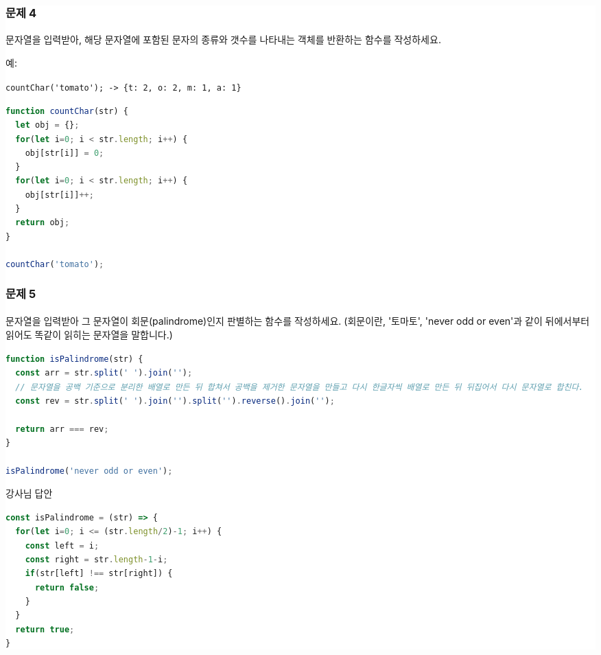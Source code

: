 ### 문제 4

문자열을 입력받아, 해당 문자열에 포함된 문자의 종류와 갯수를 나타내는 객체를 반환하는 함수를 작성하세요.

예:
```
countChar('tomato'); -> {t: 2, o: 2, m: 1, a: 1}
```

```js
function countChar(str) {
  let obj = {};
  for(let i=0; i < str.length; i++) {
    obj[str[i]] = 0;
  }
  for(let i=0; i < str.length; i++) {
    obj[str[i]]++;
  } 
  return obj;
}

countChar('tomato');
```

### 문제 5

문자열을 입력받아 그 문자열이 회문(palindrome)인지 판별하는 함수를 작성하세요. (회문이란, '토마토', 'never odd or even'과 같이 뒤에서부터 읽어도 똑같이 읽히는 문자열을 말합니다.)

```js
function isPalindrome(str) {
  const arr = str.split(' ').join('');
  // 문자열을 공백 기준으로 분리한 배열로 만든 뒤 합쳐서 공백을 제거한 문자열을 만들고 다시 한글자씩 배열로 만든 뒤 뒤집어서 다시 문자열로 합친다.
  const rev = str.split(' ').join('').split('').reverse().join('');
  
  return arr === rev;
}

isPalindrome('never odd or even');
```

강사님 답안
```js
const isPalindrome = (str) => {
  for(let i=0; i <= (str.length/2)-1; i++) {
    const left = i;
    const right = str.length-1-i;
    if(str[left] !== str[right]) {
      return false;
    }
  }
  return true;
}
```
